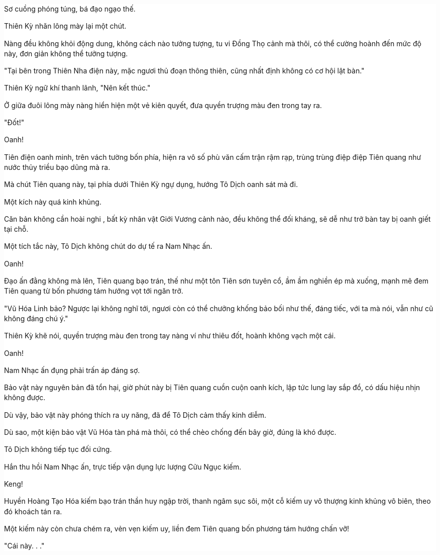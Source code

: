 Sơ cuồng phóng túng, bá đạo ngạo thế.

Thiên Kỳ nhăn lông mày lại một chút.

Nàng đều không khỏi động dung, không cách nào tưởng tượng, tu vi Đồng Thọ cảnh mà thôi, có thể cường hoành đến mức độ này, đơn giản không thể tưởng tượng.

"Tại bên trong Thiên Nha điện này, mặc ngươi thủ đoạn thông thiên, cũng nhất định không có cơ hội lật bàn."

Thiên Kỳ ngữ khí thanh lãnh, "Nên kết thúc."

Ở giữa đuôi lông mày nàng hiển hiện một vẻ kiên quyết, đưa quyền trượng màu đen trong tay ra.

"Đốt!"

Oanh!

Tiên điện oanh minh, trên vách tường bốn phía, hiện ra vô số phù văn cấm trận rậm rạp, trùng trùng điệp điệp Tiên quang như nước thủy triều bạo dũng mà ra.

Mà chút Tiên quang này, tại phía dưới Thiên Kỳ ngự dụng, hướng Tô Dịch oanh sát mà đi.

Một kích này quá kinh khủng.

Căn bản không cần hoài nghi , bất kỳ nhân vật Giới Vương cảnh nào, đều không thể đối kháng, sẽ dễ như trở bàn tay bị oanh giết tại chỗ.

Một tích tắc này, Tô Dịch không chút do dự tế ra Nam Nhạc ấn.

Oanh!

Đạo ấn đằng không mà lên, Tiên quang bạo trán, thế như một tôn Tiên sơn tuyên cổ, ầm ầm nghiền ép mà xuống, mạnh mẽ đem Tiên quang từ bốn phương tám hướng vọt tới ngăn trở.

"Vũ Hóa Linh bảo? Ngược lại không nghĩ tới, ngươi còn có thể chưởng khống bảo bối như thế, đáng tiếc, với ta mà nói, vẫn như cũ không đáng chú ý."

Thiên Kỳ khẽ nói, quyền trượng màu đen trong tay nàng ví như thiêu đốt, hoành không vạch một cái.

Oanh!

Nam Nhạc ấn đụng phải trấn áp đáng sợ.

Bảo vật này nguyên bản đã tổn hại, giờ phút này bị Tiên quang cuồn cuộn oanh kích, lập tức lung lay sắp đổ, có dấu hiệu nhịn không được.

Dù vậy, bảo vật này phóng thích ra uy năng, đã để Tô Dịch cảm thấy kinh diễm.

Dù sao, một kiện bảo vật Vũ Hóa tàn phá mà thôi, có thể chèo chống đến bây giờ, đúng là khó được.

Tô Dịch không tiếp tục đối cứng.

Hắn thu hồi Nam Nhạc ấn, trực tiếp vận dụng lực lượng Cửu Ngục kiếm.

Keng!

Huyền Hoàng Tạo Hóa kiếm bạo trán thần huy ngập trời, thanh ngâm sục sôi, một cỗ kiếm uy vô thượng kinh khủng vô biên, theo đó khoách tán ra.

Một kiếm này còn chưa chém ra, vẻn vẹn kiếm uy, liền đem Tiên quang bốn phương tám hướng chấn vỡ!

"Cái này. . ."
